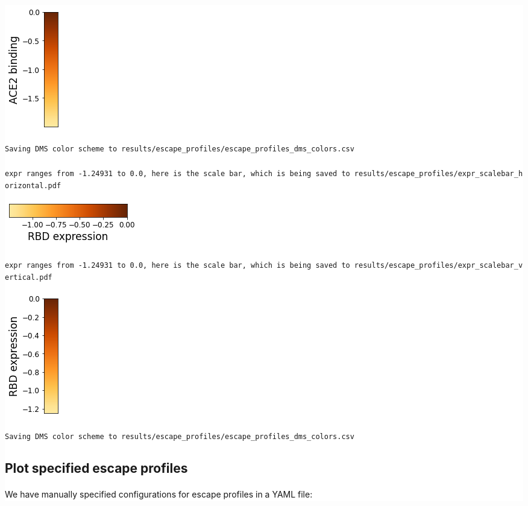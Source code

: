 
    
![png](escape_profiles_files/escape_profiles_21_3.png)
    


    Saving DMS color scheme to results/escape_profiles/escape_profiles_dms_colors.csv
    
    expr ranges from -1.24931 to 0.0, here is the scale bar, which is being saved to results/escape_profiles/expr_scalebar_horizontal.pdf



    
![png](escape_profiles_files/escape_profiles_21_5.png)
    


    
    expr ranges from -1.24931 to 0.0, here is the scale bar, which is being saved to results/escape_profiles/expr_scalebar_vertical.pdf



    
![png](escape_profiles_files/escape_profiles_21_7.png)
    


    Saving DMS color scheme to results/escape_profiles/escape_profiles_dms_colors.csv


## Plot specified escape profiles
We have manually specified configurations for escape profiles in a YAML file:
